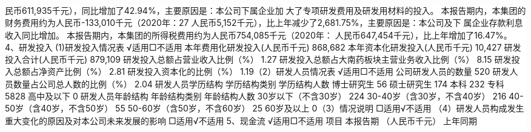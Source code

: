 民币611,935千元），同比增加了42.94%，主要原因是：本公司下属企业加
大了专项研发费用及研发用材料的投入。
本报告期内，本集团的财务费用约为人民币-133,010千元（2020年：27
人民币5,152千元），比上年减少了2,681.75%，主要原因是：本公司及下
属企业存款利息收入同比增加。
本报告期内，本集团的所得税费用约为人民币754,085千元（2020年：
人民币647,454千元），比上年增加了16.47%。
4、研发投入
(1)研发投入情况表
√适用□不适用
本年费用化研发投入(人民币千元)
868,682
本年资本化研发投入(人民币千元)
10,427
研发投入合计(人民币千元)
879,109
研发投入总额占营业收入比例（%）
1.27
研发投入总额占大南药板块主营业务收入比例（%）
8.15
研发投入总额占净资产比例（%）
2.81
研发投入资本化的比例（%）
1.19（2）研发人员情况表
√适用□不适用
公司研发人员的数量
520
研发人员数量占公司总人数的比例（%）
2.04
研发人员学历结构
学历结构类别
学历结构人数
博士研究生
56
硕士研究生
174
本科
232
专科
5828
高中及以下
0
研发人员年龄结构
年龄结构类别
年龄结构人数
30岁以下（不含30岁）
224
30-40岁（含30岁，不含40岁）
216
40-50岁（含40岁，不含50岁）
55
50-60岁（含50岁，不含60岁）
25
60岁及以上
0（3）情况说明
□适用√不适用
（4）研发人员构成发生重大变化的原因及对本公司未来发展的影响
□适用√不适用
5、现金流
√适用□不适用
项目
本报告期
（人民币千元）
上年同期